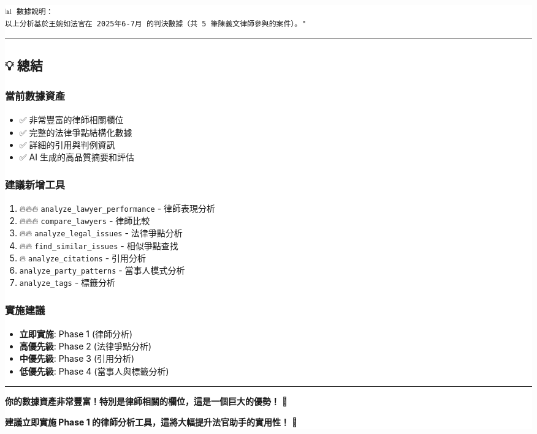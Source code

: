 ```
📊 數據說明：
以上分析基於王婉如法官在 2025年6-7月 的判決數據（共 5 筆陳義文律師參與的案件）。"
```

---

## 💡 總結

### **當前數據資產**
- ✅ 非常豐富的律師相關欄位
- ✅ 完整的法律爭點結構化數據
- ✅ 詳細的引用與判例資訊
- ✅ AI 生成的高品質摘要和評估

### **建議新增工具**
1. 🔥🔥🔥 `analyze_lawyer_performance` - 律師表現分析
2. 🔥🔥🔥 `compare_lawyers` - 律師比較
3. 🔥🔥 `analyze_legal_issues` - 法律爭點分析
4. 🔥🔥 `find_similar_issues` - 相似爭點查找
5. 🔥 `analyze_citations` - 引用分析
6. `analyze_party_patterns` - 當事人模式分析
7. `analyze_tags` - 標籤分析

### **實施建議**
- **立即實施**: Phase 1 (律師分析)
- **高優先級**: Phase 2 (法律爭點分析)
- **中優先級**: Phase 3 (引用分析)
- **低優先級**: Phase 4 (當事人與標籤分析)

---

**你的數據資產非常豐富！特別是律師相關的欄位，這是一個巨大的優勢！** 🎉

**建議立即實施 Phase 1 的律師分析工具，這將大幅提升法官助手的實用性！** 🚀

